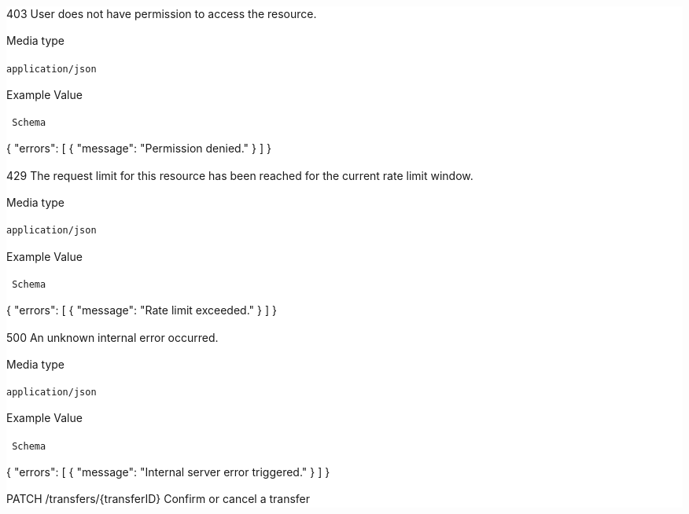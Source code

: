 403 
User does not have permission to access the resource.

Media type

`application/json`

Example Value


     Schema
{
  "errors": [
    {
      "message": "Permission denied."
    }
  ]
}

429 The request limit for this resource has been reached for the current rate limit window.

Media type

`application/json`

Example Value


     Schema
{
  "errors": [
    {
      "message": "Rate limit exceeded."
    }
  ]
}

500 
An unknown internal error occurred.

Media type

`application/json`

Example Value


     Schema
{
  "errors": [
    {
      "message": "Internal server error triggered."
    }
  ]
}


PATCH
/transfers/{transferID}
Confirm or cancel a transfer

